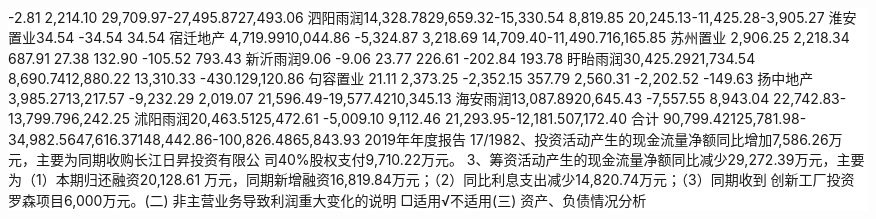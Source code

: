 -2.81
2,214.10
29,709.97-27,495.8727,493.06
泗阳雨润14,328.7829,659.32-15,330.54
8,819.85
20,245.13-11,425.28-3,905.27
淮安置业34.54
-34.54
34.54
宿迁地产
4,719.9910,044.86
-5,324.87
3,218.69
14,709.40-11,490.716,165.85
苏州置业
2,906.25
2,218.34
687.91
27.38
132.90
-105.52
793.43
新沂雨润9.06
-9.06
23.77
226.61
-202.84
193.78
盱眙雨润30,425.2921,734.54
8,690.7412,880.22
13,310.33
-430.129,120.86
句容置业
21.11
2,373.25
-2,352.15
357.79
2,560.31
-2,202.52
-149.63
扬中地产
3,985.2713,217.57
-9,232.29
2,019.07
21,596.49-19,577.4210,345.13
海安雨润13,087.8920,645.43
-7,557.55
8,943.04
22,742.83-13,799.796,242.25
沭阳雨润20,463.5125,472.61
-5,009.10
9,112.46
21,293.95-12,181.507,172.40
合计
90,799.42125,781.98-34,982.5647,616.37148,442.86-100,826.4865,843.93
2019年年度报告
17/1982、投资活动产生的现金流量净额同比增加7,586.26万元，主要为同期收购长江日昇投资有限公
司40%股权支付9,710.22万元。
3、筹资活动产生的现金流量净额同比减少29,272.39万元，主要为（1）本期归还融资20,128.61
万元，同期新增融资16,819.84万元；（2）同比利息支出减少14,820.74万元；（3）同期收到
创新工厂投资罗森项目6,000万元。(二)
非主营业务导致利润重大变化的说明
□适用√不适用(三)
资产、负债情况分析